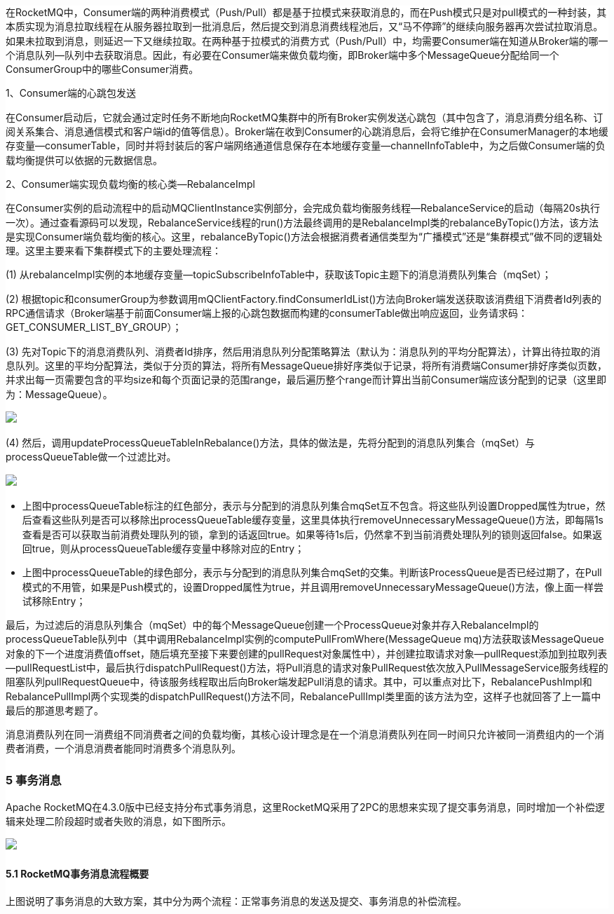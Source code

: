 在RocketMQ中，Consumer端的两种消费模式（Push/Pull）都是基于拉模式来获取消息的，而在Push模式只是对pull模式的一种封装，其本质实现为消息拉取线程在从服务器拉取到一批消息后，然后提交到消息消费线程池后，又“马不停蹄”的继续向服务器再次尝试拉取消息。如果未拉取到消息，则延迟一下又继续拉取。在两种基于拉模式的消费方式（Push/Pull）中，均需要Consumer端在知道从Broker端的哪一个消息队列—队列中去获取消息。因此，有必要在Consumer端来做负载均衡，即Broker端中多个MessageQueue分配给同一个ConsumerGroup中的哪些Consumer消费。

1、Consumer端的心跳包发送

在Consumer启动后，它就会通过定时任务不断地向RocketMQ集群中的所有Broker实例发送心跳包（其中包含了，消息消费分组名称、订阅关系集合、消息通信模式和客户端id的值等信息）。Broker端在收到Consumer的心跳消息后，会将它维护在ConsumerManager的本地缓存变量—consumerTable，同时并将封装后的客户端网络通道信息保存在本地缓存变量—channelInfoTable中，为之后做Consumer端的负载均衡提供可以依据的元数据信息。

2、Consumer端实现负载均衡的核心类—RebalanceImpl

在Consumer实例的启动流程中的启动MQClientInstance实例部分，会完成负载均衡服务线程—RebalanceService的启动（每隔20s执行一次）。通过查看源码可以发现，RebalanceService线程的run()方法最终调用的是RebalanceImpl类的rebalanceByTopic()方法，该方法是实现Consumer端负载均衡的核心。这里，rebalanceByTopic()方法会根据消费者通信类型为“广播模式”还是“集群模式”做不同的逻辑处理。这里主要来看下集群模式下的主要处理流程：

(1) 从rebalanceImpl实例的本地缓存变量—topicSubscribeInfoTable中，获取该Topic主题下的消息消费队列集合（mqSet）；

(2) 根据topic和consumerGroup为参数调用mQClientFactory.findConsumerIdList()方法向Broker端发送获取该消费组下消费者Id列表的RPC通信请求（Broker端基于前面Consumer端上报的心跳包数据而构建的consumerTable做出响应返回，业务请求码：GET_CONSUMER_LIST_BY_GROUP）；

(3) 先对Topic下的消息消费队列、消费者Id排序，然后用消息队列分配策略算法（默认为：消息队列的平均分配算法），计算出待拉取的消息队列。这里的平均分配算法，类似于分页的算法，将所有MessageQueue排好序类似于记录，将所有消费端Consumer排好序类似页数，并求出每一页需要包含的平均size和每个页面记录的范围range，最后遍历整个range而计算出当前Consumer端应该分配到的记录（这里即为：MessageQueue）。

![](https://github.com/apache/rocketmq/raw/master/docs/cn/image/rocketmq_design_8.png)

(4) 然后，调用updateProcessQueueTableInRebalance()方法，具体的做法是，先将分配到的消息队列集合（mqSet）与processQueueTable做一个过滤比对。

![](https://github.com/apache/rocketmq/raw/master/docs/cn/image/rocketmq_design_9.png)



- 上图中processQueueTable标注的红色部分，表示与分配到的消息队列集合mqSet互不包含。将这些队列设置Dropped属性为true，然后查看这些队列是否可以移除出processQueueTable缓存变量，这里具体执行removeUnnecessaryMessageQueue()方法，即每隔1s 查看是否可以获取当前消费处理队列的锁，拿到的话返回true。如果等待1s后，仍然拿不到当前消费处理队列的锁则返回false。如果返回true，则从processQueueTable缓存变量中移除对应的Entry；

- 上图中processQueueTable的绿色部分，表示与分配到的消息队列集合mqSet的交集。判断该ProcessQueue是否已经过期了，在Pull模式的不用管，如果是Push模式的，设置Dropped属性为true，并且调用removeUnnecessaryMessageQueue()方法，像上面一样尝试移除Entry；

最后，为过滤后的消息队列集合（mqSet）中的每个MessageQueue创建一个ProcessQueue对象并存入RebalanceImpl的processQueueTable队列中（其中调用RebalanceImpl实例的computePullFromWhere(MessageQueue mq)方法获取该MessageQueue对象的下一个进度消费值offset，随后填充至接下来要创建的pullRequest对象属性中），并创建拉取请求对象—pullRequest添加到拉取列表—pullRequestList中，最后执行dispatchPullRequest()方法，将Pull消息的请求对象PullRequest依次放入PullMessageService服务线程的阻塞队列pullRequestQueue中，待该服务线程取出后向Broker端发起Pull消息的请求。其中，可以重点对比下，RebalancePushImpl和RebalancePullImpl两个实现类的dispatchPullRequest()方法不同，RebalancePullImpl类里面的该方法为空，这样子也就回答了上一篇中最后的那道思考题了。

消息消费队列在同一消费组不同消费者之间的负载均衡，其核心设计理念是在一个消息消费队列在同一时间只允许被同一消费组内的一个消费者消费，一个消息消费者能同时消费多个消息队列。

### 5 事务消息
Apache RocketMQ在4.3.0版中已经支持分布式事务消息，这里RocketMQ采用了2PC的思想来实现了提交事务消息，同时增加一个补偿逻辑来处理二阶段超时或者失败的消息，如下图所示。

![](https://github.com/apache/rocketmq/raw/master/docs/cn/image/rocketmq_design_10.png)

#### 5.1 RocketMQ事务消息流程概要
上图说明了事务消息的大致方案，其中分为两个流程：正常事务消息的发送及提交、事务消息的补偿流程。
